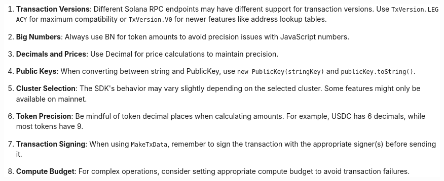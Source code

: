 1. **Transaction Versions**: Different Solana RPC endpoints may have different support for transaction versions. Use `TxVersion.LEGACY` for maximum compatibility or `TxVersion.V0` for newer features like address lookup tables.

2. **Big Numbers**: Always use BN for token amounts to avoid precision issues with JavaScript numbers.

3. **Decimals and Prices**: Use Decimal for price calculations to maintain precision.

4. **Public Keys**: When converting between string and PublicKey, use `new PublicKey(stringKey)` and `publicKey.toString()`.

5. **Cluster Selection**: The SDK's behavior may vary slightly depending on the selected cluster. Some features might only be available on mainnet.

6. **Token Precision**: Be mindful of token decimal places when calculating amounts. For example, USDC has 6 decimals, while most tokens have 9.

7. **Transaction Signing**: When using `MakeTxData`, remember to sign the transaction with the appropriate signer(s) before sending it.

8. **Compute Budget**: For complex operations, consider setting appropriate compute budget to avoid transaction failures.

